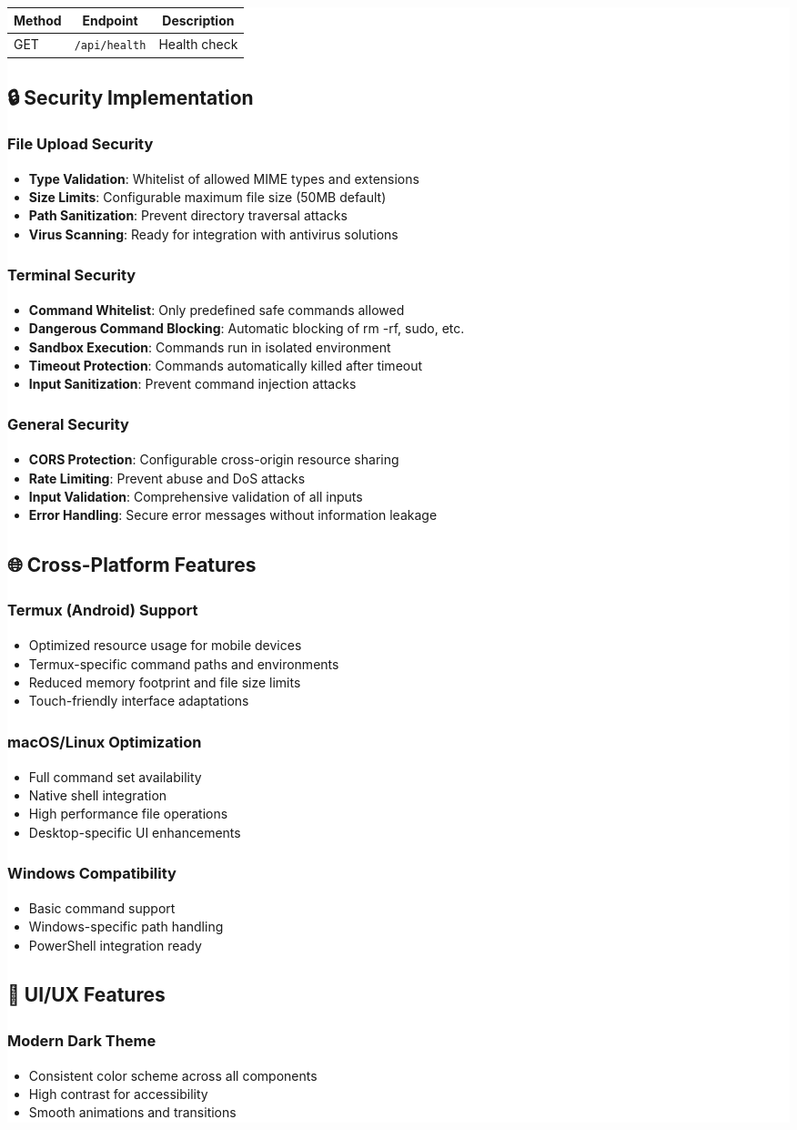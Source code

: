 | Method | Endpoint | Description |
|--------|----------|-------------|
| GET | `/api/health` | Health check |

## 🔒 Security Implementation

### File Upload Security
- **Type Validation**: Whitelist of allowed MIME types and extensions
- **Size Limits**: Configurable maximum file size (50MB default)
- **Path Sanitization**: Prevent directory traversal attacks
- **Virus Scanning**: Ready for integration with antivirus solutions

### Terminal Security
- **Command Whitelist**: Only predefined safe commands allowed
- **Dangerous Command Blocking**: Automatic blocking of rm -rf, sudo, etc.
- **Sandbox Execution**: Commands run in isolated environment
- **Timeout Protection**: Commands automatically killed after timeout
- **Input Sanitization**: Prevent command injection attacks

### General Security
- **CORS Protection**: Configurable cross-origin resource sharing
- **Rate Limiting**: Prevent abuse and DoS attacks
- **Input Validation**: Comprehensive validation of all inputs
- **Error Handling**: Secure error messages without information leakage

## 🌐 Cross-Platform Features

### Termux (Android) Support
- Optimized resource usage for mobile devices
- Termux-specific command paths and environments
- Reduced memory footprint and file size limits
- Touch-friendly interface adaptations

### macOS/Linux Optimization
- Full command set availability
- Native shell integration
- High performance file operations
- Desktop-specific UI enhancements

### Windows Compatibility
- Basic command support
- Windows-specific path handling
- PowerShell integration ready

## 🎨 UI/UX Features

### Modern Dark Theme
- Consistent color scheme across all components
- High contrast for accessibility
- Smooth animations and transitions
